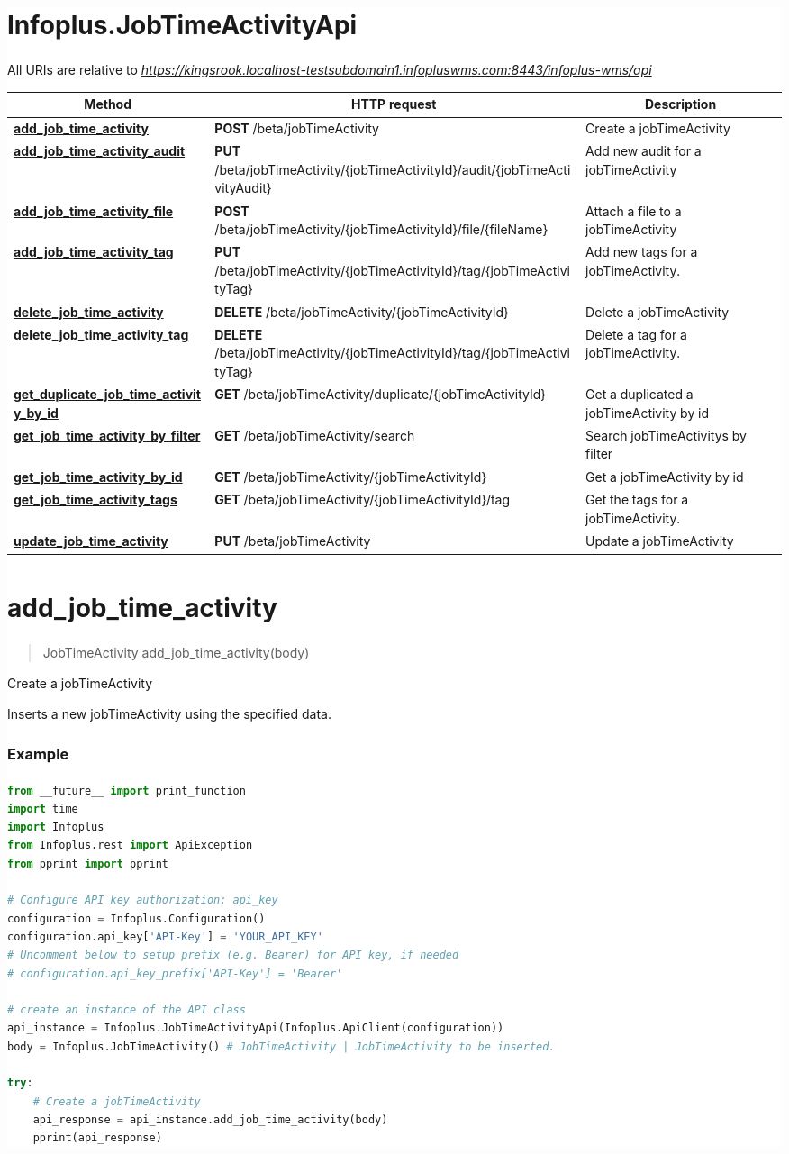 # Infoplus.JobTimeActivityApi

All URIs are relative to *https://kingsrook.localhost-testsubdomain1.infopluswms.com:8443/infoplus-wms/api*

Method | HTTP request | Description
------------- | ------------- | -------------
[**add_job_time_activity**](JobTimeActivityApi.md#add_job_time_activity) | **POST** /beta/jobTimeActivity | Create a jobTimeActivity
[**add_job_time_activity_audit**](JobTimeActivityApi.md#add_job_time_activity_audit) | **PUT** /beta/jobTimeActivity/{jobTimeActivityId}/audit/{jobTimeActivityAudit} | Add new audit for a jobTimeActivity
[**add_job_time_activity_file**](JobTimeActivityApi.md#add_job_time_activity_file) | **POST** /beta/jobTimeActivity/{jobTimeActivityId}/file/{fileName} | Attach a file to a jobTimeActivity
[**add_job_time_activity_tag**](JobTimeActivityApi.md#add_job_time_activity_tag) | **PUT** /beta/jobTimeActivity/{jobTimeActivityId}/tag/{jobTimeActivityTag} | Add new tags for a jobTimeActivity.
[**delete_job_time_activity**](JobTimeActivityApi.md#delete_job_time_activity) | **DELETE** /beta/jobTimeActivity/{jobTimeActivityId} | Delete a jobTimeActivity
[**delete_job_time_activity_tag**](JobTimeActivityApi.md#delete_job_time_activity_tag) | **DELETE** /beta/jobTimeActivity/{jobTimeActivityId}/tag/{jobTimeActivityTag} | Delete a tag for a jobTimeActivity.
[**get_duplicate_job_time_activity_by_id**](JobTimeActivityApi.md#get_duplicate_job_time_activity_by_id) | **GET** /beta/jobTimeActivity/duplicate/{jobTimeActivityId} | Get a duplicated a jobTimeActivity by id
[**get_job_time_activity_by_filter**](JobTimeActivityApi.md#get_job_time_activity_by_filter) | **GET** /beta/jobTimeActivity/search | Search jobTimeActivitys by filter
[**get_job_time_activity_by_id**](JobTimeActivityApi.md#get_job_time_activity_by_id) | **GET** /beta/jobTimeActivity/{jobTimeActivityId} | Get a jobTimeActivity by id
[**get_job_time_activity_tags**](JobTimeActivityApi.md#get_job_time_activity_tags) | **GET** /beta/jobTimeActivity/{jobTimeActivityId}/tag | Get the tags for a jobTimeActivity.
[**update_job_time_activity**](JobTimeActivityApi.md#update_job_time_activity) | **PUT** /beta/jobTimeActivity | Update a jobTimeActivity


# **add_job_time_activity**
> JobTimeActivity add_job_time_activity(body)

Create a jobTimeActivity

Inserts a new jobTimeActivity using the specified data.

### Example
```python
from __future__ import print_function
import time
import Infoplus
from Infoplus.rest import ApiException
from pprint import pprint

# Configure API key authorization: api_key
configuration = Infoplus.Configuration()
configuration.api_key['API-Key'] = 'YOUR_API_KEY'
# Uncomment below to setup prefix (e.g. Bearer) for API key, if needed
# configuration.api_key_prefix['API-Key'] = 'Bearer'

# create an instance of the API class
api_instance = Infoplus.JobTimeActivityApi(Infoplus.ApiClient(configuration))
body = Infoplus.JobTimeActivity() # JobTimeActivity | JobTimeActivity to be inserted.

try:
    # Create a jobTimeActivity
    api_response = api_instance.add_job_time_activity(body)
    pprint(api_response)
```